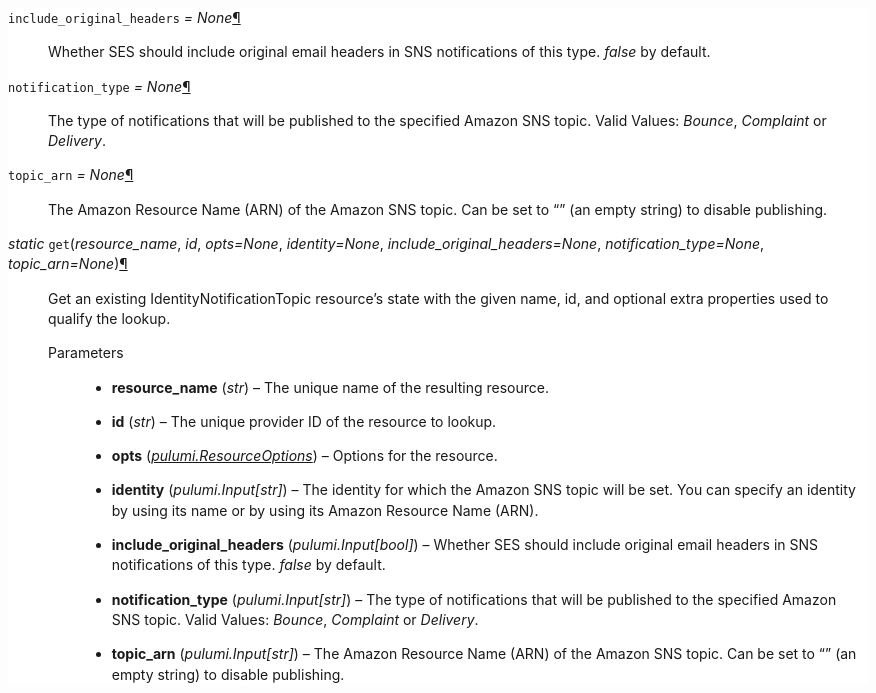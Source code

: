 <dl class="attribute">
<dt id="pulumi_aws.ses.IdentityNotificationTopic.include_original_headers">
<code class="sig-name descname">include_original_headers</code><em class="property"> = None</em><a class="headerlink" href="#pulumi_aws.ses.IdentityNotificationTopic.include_original_headers" title="Permalink to this definition">¶</a></dt>
<dd><p>Whether SES should include original email headers in SNS notifications of this type. <em>false</em> by default.</p>
</dd></dl>

<dl class="attribute">
<dt id="pulumi_aws.ses.IdentityNotificationTopic.notification_type">
<code class="sig-name descname">notification_type</code><em class="property"> = None</em><a class="headerlink" href="#pulumi_aws.ses.IdentityNotificationTopic.notification_type" title="Permalink to this definition">¶</a></dt>
<dd><p>The type of notifications that will be published to the specified Amazon SNS topic. Valid Values: <em>Bounce</em>, <em>Complaint</em> or <em>Delivery</em>.</p>
</dd></dl>

<dl class="attribute">
<dt id="pulumi_aws.ses.IdentityNotificationTopic.topic_arn">
<code class="sig-name descname">topic_arn</code><em class="property"> = None</em><a class="headerlink" href="#pulumi_aws.ses.IdentityNotificationTopic.topic_arn" title="Permalink to this definition">¶</a></dt>
<dd><p>The Amazon Resource Name (ARN) of the Amazon SNS topic. Can be set to “” (an empty string) to disable publishing.</p>
</dd></dl>

<dl class="method">
<dt id="pulumi_aws.ses.IdentityNotificationTopic.get">
<em class="property">static </em><code class="sig-name descname">get</code><span class="sig-paren">(</span><em class="sig-param">resource_name</em>, <em class="sig-param">id</em>, <em class="sig-param">opts=None</em>, <em class="sig-param">identity=None</em>, <em class="sig-param">include_original_headers=None</em>, <em class="sig-param">notification_type=None</em>, <em class="sig-param">topic_arn=None</em><span class="sig-paren">)</span><a class="headerlink" href="#pulumi_aws.ses.IdentityNotificationTopic.get" title="Permalink to this definition">¶</a></dt>
<dd><p>Get an existing IdentityNotificationTopic resource’s state with the given name, id, and optional extra
properties used to qualify the lookup.</p>
<dl class="field-list simple">
<dt class="field-odd">Parameters</dt>
<dd class="field-odd"><ul class="simple">
<li><p><strong>resource_name</strong> (<em>str</em>) – The unique name of the resulting resource.</p></li>
<li><p><strong>id</strong> (<em>str</em>) – The unique provider ID of the resource to lookup.</p></li>
<li><p><strong>opts</strong> (<a class="reference internal" href="../../pulumi/#pulumi.ResourceOptions" title="pulumi.ResourceOptions"><em>pulumi.ResourceOptions</em></a>) – Options for the resource.</p></li>
<li><p><strong>identity</strong> (<em>pulumi.Input</em><em>[</em><em>str</em><em>]</em>) – The identity for which the Amazon SNS topic will be set. You can specify an identity by using its name or by using its Amazon Resource Name (ARN).</p></li>
<li><p><strong>include_original_headers</strong> (<em>pulumi.Input</em><em>[</em><em>bool</em><em>]</em>) – Whether SES should include original email headers in SNS notifications of this type. <em>false</em> by default.</p></li>
<li><p><strong>notification_type</strong> (<em>pulumi.Input</em><em>[</em><em>str</em><em>]</em>) – The type of notifications that will be published to the specified Amazon SNS topic. Valid Values: <em>Bounce</em>, <em>Complaint</em> or <em>Delivery</em>.</p></li>
<li><p><strong>topic_arn</strong> (<em>pulumi.Input</em><em>[</em><em>str</em><em>]</em>) – The Amazon Resource Name (ARN) of the Amazon SNS topic. Can be set to “” (an empty string) to disable publishing.</p></li>
</ul>
</dd>
</dl>
</dd></dl>
